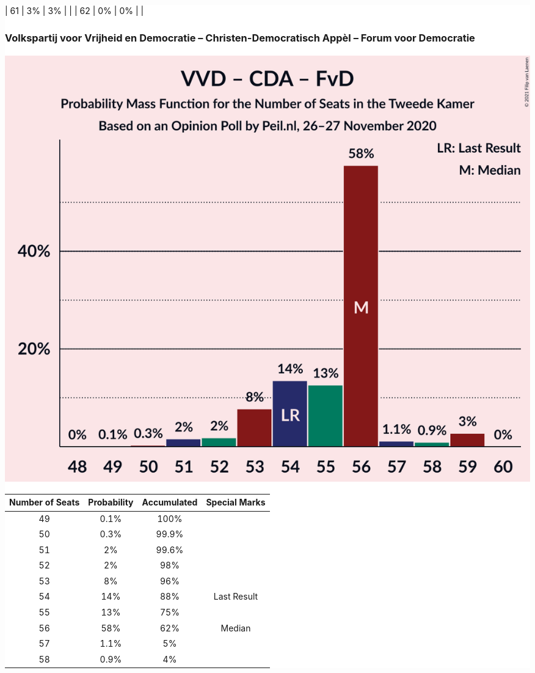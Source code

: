 | 61 | 3% | 3% |  |
| 62 | 0% | 0% |  |

### Volkspartij voor Vrijheid en Democratie – Christen-Democratisch Appèl – Forum voor Democratie

![Graph with seats probability mass function not yet produced](2020-11-27-Peilnl-coalitions-seats-pmf-vvd–cda–fvd.png "Seats Probability Mass Function")

| Number of Seats | Probability | Accumulated | Special Marks |
|:---------------:|:-----------:|:-----------:|:-------------:|
| 49 | 0.1% | 100% |  |
| 50 | 0.3% | 99.9% |  |
| 51 | 2% | 99.6% |  |
| 52 | 2% | 98% |  |
| 53 | 8% | 96% |  |
| 54 | 14% | 88% | Last Result |
| 55 | 13% | 75% |  |
| 56 | 58% | 62% | Median |
| 57 | 1.1% | 5% |  |
| 58 | 0.9% | 4% |  |